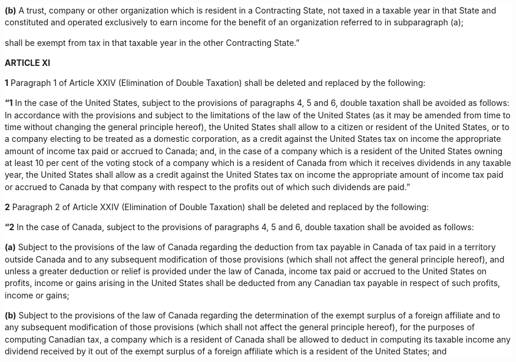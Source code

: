 
**(b)** A trust, company or other organization which is resident in a Contracting State, not taxed in a taxable year in that State and constituted and operated exclusively to earn income for the benefit of an organization referred to in subparagraph (a);



shall be exempt from tax in that taxable year in the other Contracting State.”









**ARTICLE XI** 


**1** Paragraph 1 of Article XXIV (Elimination of Double Taxation) shall be deleted and replaced by the following:



**“1** In the case of the United States, subject to the provisions of paragraphs 4, 5 and 6, double taxation shall be avoided as follows: In accordance with the provisions and subject to the limitations of the law of the United States (as it may be amended from time to time without changing the general principle hereof), the United States shall allow to a citizen or resident of the United States, or to a company electing to be treated as a domestic corporation, as a credit against the United States tax on income the appropriate amount of income tax paid or accrued to Canada; and, in the case of a company which is a resident of the United States owning at least 10 per cent of the voting stock of a company which is a resident of Canada from which it receives dividends in any taxable year, the United States shall allow as a credit against the United States tax on income the appropriate amount of income tax paid or accrued to Canada by that company with respect to the profits out of which such dividends are paid.”







**2** Paragraph 2 of Article XXIV (Elimination of Double Taxation) shall be deleted and replaced by the following:



**“2**  In the case of Canada, subject to the provisions of paragraphs 4, 5 and 6, double taxation shall be avoided as follows:

**(a)** Subject to the provisions of the law of Canada regarding the deduction from tax payable in Canada of tax paid in a territory outside Canada and to any subsequent modification of those provisions (which shall not affect the general principle hereof), and unless a greater deduction or relief is provided under the law of Canada, income tax paid or accrued to the United States on profits, income or gains arising in the United States shall be deducted from any Canadian tax payable in respect of such profits, income or gains;



**(b)** Subject to the provisions of the law of Canada regarding the determination of the exempt surplus of a foreign affiliate and to any subsequent modification of those provisions (which shall not affect the general principle hereof), for the purposes of computing Canadian tax, a company which is a resident of Canada shall be allowed to deduct in computing its taxable income any dividend received by it out of the exempt surplus of a foreign affiliate which is a resident of the United States; and
